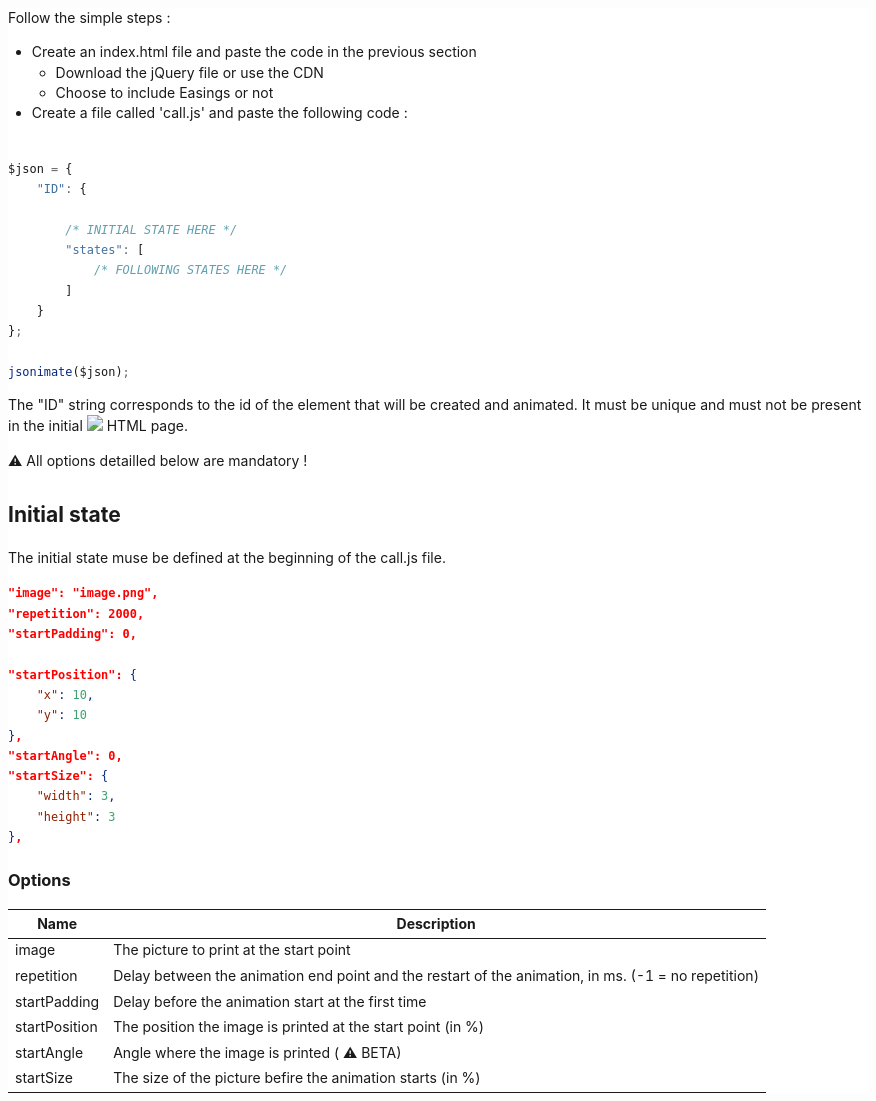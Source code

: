 Follow the simple steps :
 * Create an index.html file and paste the code in the previous section
    * Download the jQuery file or use the CDN
    * Choose to include Easings or not
 * Create a file called 'call.js' and paste the following code :

``` javascript

$json = {
    "ID": {
        
        /* INITIAL STATE HERE */
        "states": [
            /* FOLLOWING STATES HERE */
        ]
    }
};

jsonimate($json);
```

The "ID" string corresponds to the id of the element that will be created and animated. It must be unique and must not be present in the initial <img src="http://logonoid.com/images/html5-logo.png" height="20"/> HTML page.

:warning: All options detailled below are mandatory !

## Initial state
The initial state muse be defined at the beginning of the call.js file.

```json
"image": "image.png",
"repetition": 2000,
"startPadding": 0,

"startPosition": {
    "x": 10,
    "y": 10
},
"startAngle": 0,
"startSize": {
    "width": 3,
    "height": 3
},
```


### Options
Name  | Description
---- | ----
image | The picture to print at the start point
repetition | Delay between the animation end point and the restart of the animation, in ms. (-1 = no repetition)
startPadding | Delay before the animation start at the first time
startPosition | The position the image is printed at the start point (in %)
startAngle | Angle where the image is printed ( :warning: BETA)
startSize | The size of the picture befire the animation starts (in %)
